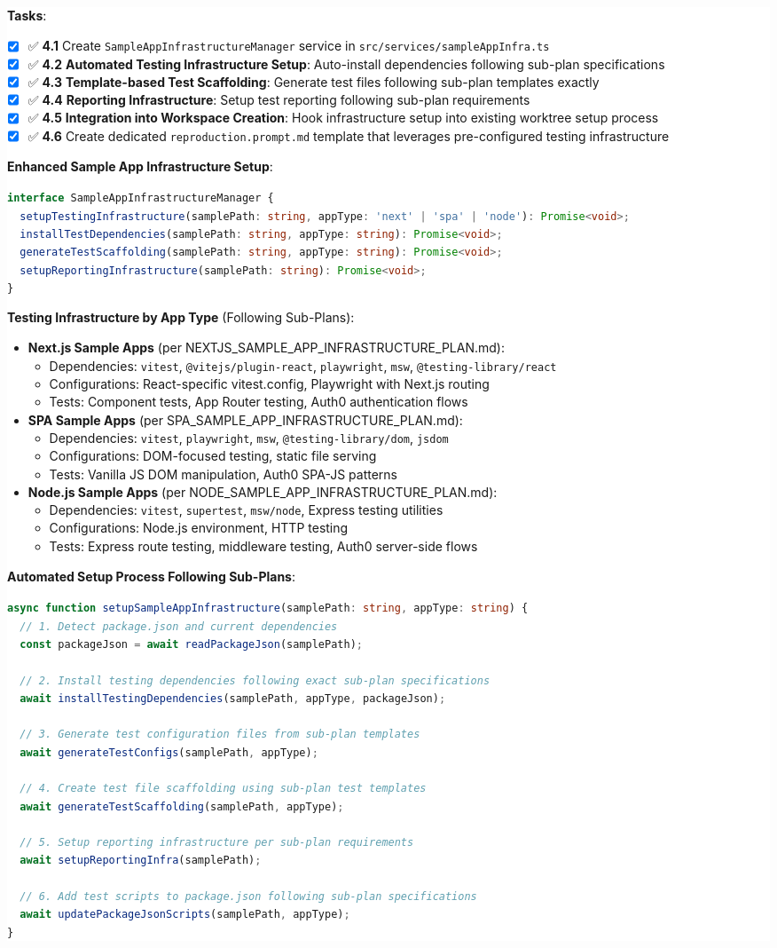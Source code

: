 **Tasks**:

- [x] ✅ **4.1** Create `SampleAppInfrastructureManager` service in `src/services/sampleAppInfra.ts`
- [x] ✅ **4.2** **Automated Testing Infrastructure Setup**: Auto-install dependencies following sub-plan specifications
- [x] ✅ **4.3** **Template-based Test Scaffolding**: Generate test files following sub-plan templates exactly
- [x] ✅ **4.4** **Reporting Infrastructure**: Setup test reporting following sub-plan requirements
- [x] ✅ **4.5** **Integration into Workspace Creation**: Hook infrastructure setup into existing worktree setup process
- [x] ✅ **4.6** Create dedicated `reproduction.prompt.md` template that leverages pre-configured testing infrastructure

**Enhanced Sample App Infrastructure Setup**:

```typescript
interface SampleAppInfrastructureManager {
  setupTestingInfrastructure(samplePath: string, appType: 'next' | 'spa' | 'node'): Promise<void>;
  installTestDependencies(samplePath: string, appType: string): Promise<void>;
  generateTestScaffolding(samplePath: string, appType: string): Promise<void>;
  setupReportingInfrastructure(samplePath: string): Promise<void>;
}
```

**Testing Infrastructure by App Type** (Following Sub-Plans):

- **Next.js Sample Apps** (per NEXTJS_SAMPLE_APP_INFRASTRUCTURE_PLAN.md):
  - Dependencies: `vitest`, `@vitejs/plugin-react`, `playwright`, `msw`, `@testing-library/react`
  - Configurations: React-specific vitest.config, Playwright with Next.js routing
  - Tests: Component tests, App Router testing, Auth0 authentication flows
- **SPA Sample Apps** (per SPA_SAMPLE_APP_INFRASTRUCTURE_PLAN.md):
  - Dependencies: `vitest`, `playwright`, `msw`, `@testing-library/dom`, `jsdom`
  - Configurations: DOM-focused testing, static file serving
  - Tests: Vanilla JS DOM manipulation, Auth0 SPA-JS patterns
- **Node.js Sample Apps** (per NODE_SAMPLE_APP_INFRASTRUCTURE_PLAN.md):
  - Dependencies: `vitest`, `supertest`, `msw/node`, Express testing utilities
  - Configurations: Node.js environment, HTTP testing
  - Tests: Express route testing, middleware testing, Auth0 server-side flows

**Automated Setup Process Following Sub-Plans**:

```typescript
async function setupSampleAppInfrastructure(samplePath: string, appType: string) {
  // 1. Detect package.json and current dependencies
  const packageJson = await readPackageJson(samplePath);

  // 2. Install testing dependencies following exact sub-plan specifications
  await installTestingDependencies(samplePath, appType, packageJson);

  // 3. Generate test configuration files from sub-plan templates
  await generateTestConfigs(samplePath, appType);

  // 4. Create test file scaffolding using sub-plan test templates
  await generateTestScaffolding(samplePath, appType);

  // 5. Setup reporting infrastructure per sub-plan requirements
  await setupReportingInfra(samplePath);

  // 6. Add test scripts to package.json following sub-plan specifications
  await updatePackageJsonScripts(samplePath, appType);
}
```
